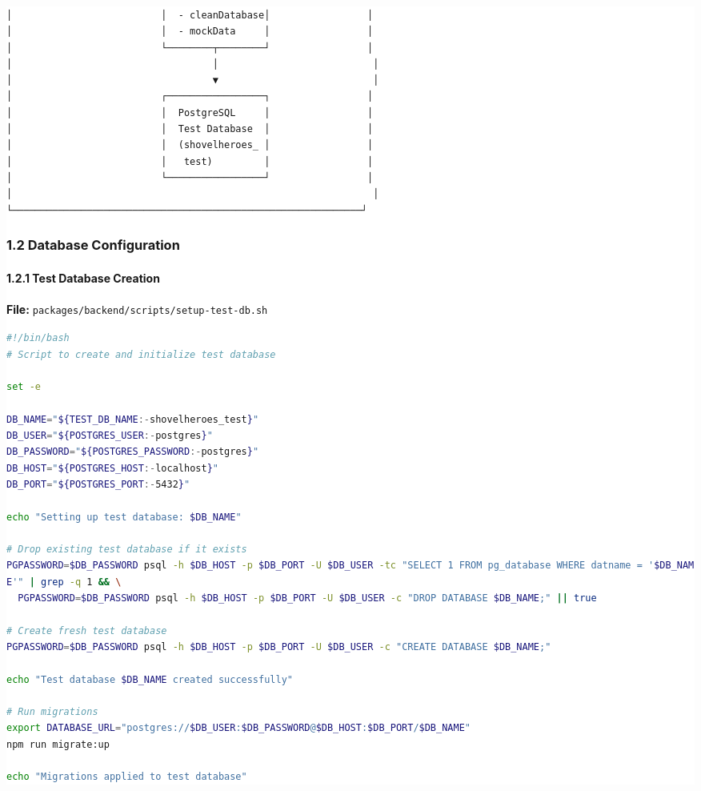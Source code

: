 ```
│                          │  - cleanDatabase│                 │
│                          │  - mockData     │                 │
│                          └────────┬────────┘                 │
│                                   │                           │
│                                   ▼                           │
│                          ┌─────────────────┐                 │
│                          │  PostgreSQL     │                 │
│                          │  Test Database  │                 │
│                          │  (shovelheroes_ │                 │
│                          │   test)         │                 │
│                          └─────────────────┘                 │
│                                                               │
└─────────────────────────────────────────────────────────────┘
```

### 1.2 Database Configuration

#### 1.2.1 Test Database Creation

**File:** `packages/backend/scripts/setup-test-db.sh`

```bash
#!/bin/bash
# Script to create and initialize test database

set -e

DB_NAME="${TEST_DB_NAME:-shovelheroes_test}"
DB_USER="${POSTGRES_USER:-postgres}"
DB_PASSWORD="${POSTGRES_PASSWORD:-postgres}"
DB_HOST="${POSTGRES_HOST:-localhost}"
DB_PORT="${POSTGRES_PORT:-5432}"

echo "Setting up test database: $DB_NAME"

# Drop existing test database if it exists
PGPASSWORD=$DB_PASSWORD psql -h $DB_HOST -p $DB_PORT -U $DB_USER -tc "SELECT 1 FROM pg_database WHERE datname = '$DB_NAME'" | grep -q 1 && \
  PGPASSWORD=$DB_PASSWORD psql -h $DB_HOST -p $DB_PORT -U $DB_USER -c "DROP DATABASE $DB_NAME;" || true

# Create fresh test database
PGPASSWORD=$DB_PASSWORD psql -h $DB_HOST -p $DB_PORT -U $DB_USER -c "CREATE DATABASE $DB_NAME;"

echo "Test database $DB_NAME created successfully"

# Run migrations
export DATABASE_URL="postgres://$DB_USER:$DB_PASSWORD@$DB_HOST:$DB_PORT/$DB_NAME"
npm run migrate:up

echo "Migrations applied to test database"
```
